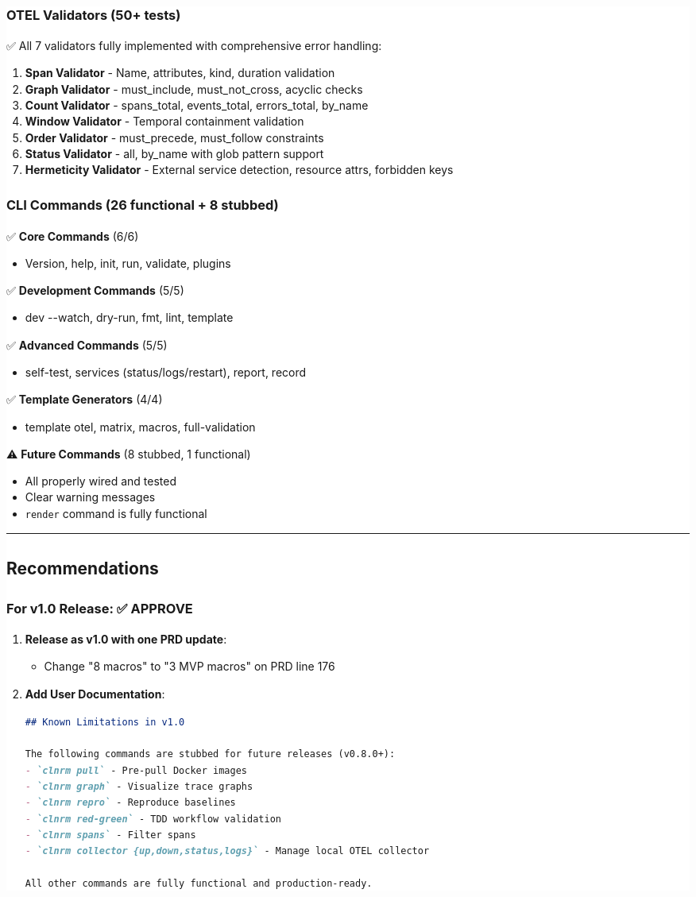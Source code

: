 ### OTEL Validators (50+ tests)

✅ All 7 validators fully implemented with comprehensive error handling:

1. **Span Validator** - Name, attributes, kind, duration validation
2. **Graph Validator** - must_include, must_not_cross, acyclic checks
3. **Count Validator** - spans_total, events_total, errors_total, by_name
4. **Window Validator** - Temporal containment validation
5. **Order Validator** - must_precede, must_follow constraints
6. **Status Validator** - all, by_name with glob pattern support
7. **Hermeticity Validator** - External service detection, resource attrs, forbidden keys

### CLI Commands (26 functional + 8 stubbed)

✅ **Core Commands** (6/6)
- Version, help, init, run, validate, plugins

✅ **Development Commands** (5/5)
- dev --watch, dry-run, fmt, lint, template

✅ **Advanced Commands** (5/5)
- self-test, services (status/logs/restart), report, record

✅ **Template Generators** (4/4)
- template otel, matrix, macros, full-validation

⚠️ **Future Commands** (8 stubbed, 1 functional)
- All properly wired and tested
- Clear warning messages
- `render` command is fully functional

---

## Recommendations

### For v1.0 Release: ✅ APPROVE

1. **Release as v1.0 with one PRD update**:
   - Change "8 macros" to "3 MVP macros" on PRD line 176

2. **Add User Documentation**:
   ```markdown
   ## Known Limitations in v1.0

   The following commands are stubbed for future releases (v0.8.0+):
   - `clnrm pull` - Pre-pull Docker images
   - `clnrm graph` - Visualize trace graphs
   - `clnrm repro` - Reproduce baselines
   - `clnrm red-green` - TDD workflow validation
   - `clnrm spans` - Filter spans
   - `clnrm collector {up,down,status,logs}` - Manage local OTEL collector

   All other commands are fully functional and production-ready.
   ```

